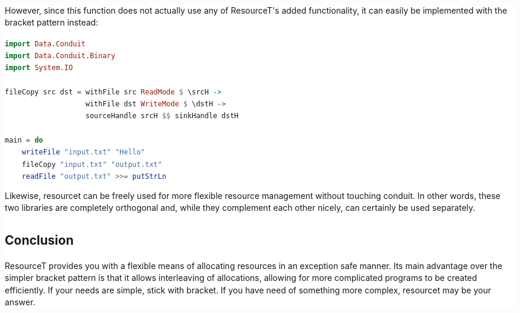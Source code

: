 However, since this function does not actually use any of ResourceT's added functionality, it can easily be implemented with the bracket pattern instead:

```haskell active
import Data.Conduit
import Data.Conduit.Binary
import System.IO

fileCopy src dst = withFile src ReadMode $ \srcH ->
                   withFile dst WriteMode $ \dstH ->
                   sourceHandle srcH $$ sinkHandle dstH

main = do
    writeFile "input.txt" "Hello"
    fileCopy "input.txt" "output.txt"
    readFile "output.txt" >>= putStrLn
```

Likewise, resourcet can be freely used for more flexible resource management without touching conduit. In other words, these two libraries are completely orthogonal and, while they complement each other nicely, can certainly be used separately.

## Conclusion

ResourceT provides you with a flexible means of allocating resources in an exception safe manner. Its main advantage over the simpler bracket pattern is that it allows interleaving of allocations, allowing for more complicated programs to be created efficiently. If your needs are simple, stick with bracket. If you have need of something more complex, resourcet may be your answer.